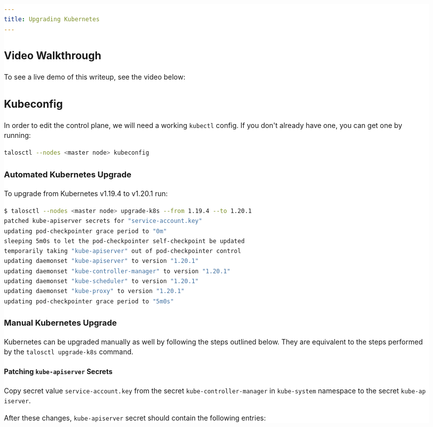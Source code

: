 ```yaml
---
title: Upgrading Kubernetes
---
```


## Video Walkthrough

To see a live demo of this writeup, see the video below:



<iframe width="560" height="315" src="https://www.youtube.com/embed/sw78qS8vBGc" frameborder="0" allow="accelerometer; autoplay; clipboard-write; encrypted-media; gyroscope; picture-in-picture" allowfullscreen></iframe>

## Kubeconfig

In order to edit the control plane, we will need a working `kubectl` config.
If you don't already have one, you can get one by running:

```bash
talosctl --nodes <master node> kubeconfig
```

### Automated Kubernetes Upgrade

To upgrade from Kubernetes v1.19.4 to v1.20.1 run:

```bash
$ talosctl --nodes <master node> upgrade-k8s --from 1.19.4 --to 1.20.1
patched kube-apiserver secrets for "service-account.key"
updating pod-checkpointer grace period to "0m"
sleeping 5m0s to let the pod-checkpointer self-checkpoint be updated
temporarily taking "kube-apiserver" out of pod-checkpointer control
updating daemonset "kube-apiserver" to version "1.20.1"
updating daemonset "kube-controller-manager" to version "1.20.1"
updating daemonset "kube-scheduler" to version "1.20.1"
updating daemonset "kube-proxy" to version "1.20.1"
updating pod-checkpointer grace period to "5m0s"
```

### Manual Kubernetes Upgrade

Kubernetes can be upgraded manually as well by following the steps outlined below.
They are equivalent to the steps performed by the `talosctl upgrade-k8s` command.

#### Patching `kube-apiserver` Secrets

Copy secret value `service-account.key` from the secret `kube-controller-manager` in `kube-system` namespace to the
secret `kube-apiserver`.

After these changes, `kube-apiserver` secret should contain the following entries:
